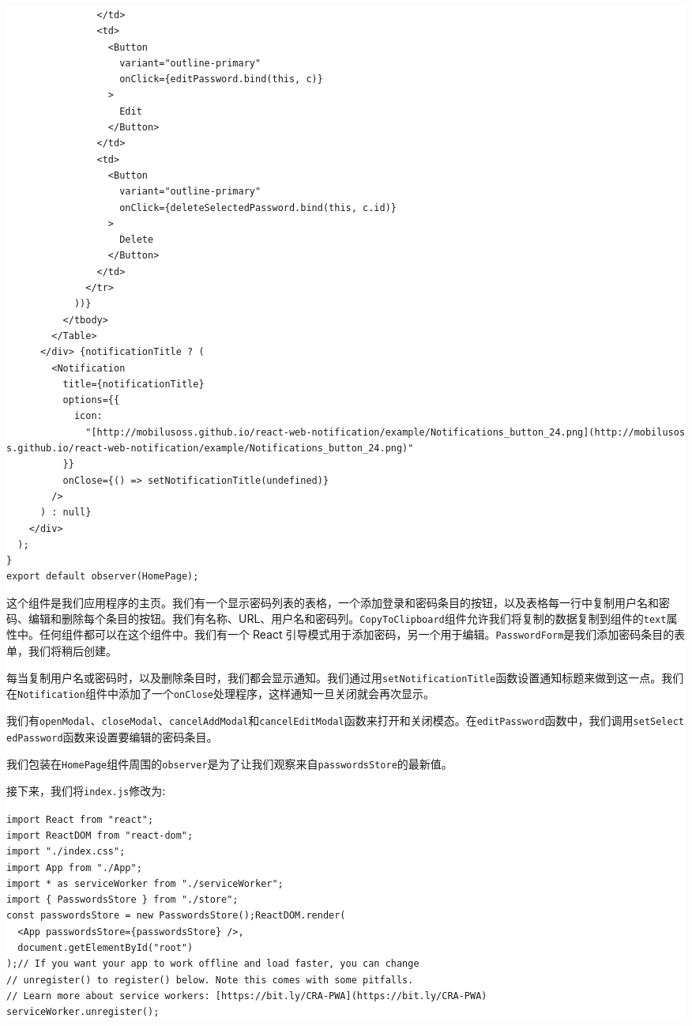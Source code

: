 ```
                </td>
                <td>
                  <Button
                    variant="outline-primary"
                    onClick={editPassword.bind(this, c)}
                  >
                    Edit
                  </Button>
                </td>
                <td>
                  <Button
                    variant="outline-primary"
                    onClick={deleteSelectedPassword.bind(this, c.id)}
                  >
                    Delete
                  </Button>
                </td>
              </tr>
            ))}
          </tbody>
        </Table>
      </div> {notificationTitle ? (
        <Notification
          title={notificationTitle}
          options={{
            icon:
              "[http://mobilusoss.github.io/react-web-notification/example/Notifications_button_24.png](http://mobilusoss.github.io/react-web-notification/example/Notifications_button_24.png)"
          }}
          onClose={() => setNotificationTitle(undefined)}
        />
      ) : null}
    </div>
  );
}
export default observer(HomePage);
```

这个组件是我们应用程序的主页。我们有一个显示密码列表的表格，一个添加登录和密码条目的按钮，以及表格每一行中复制用户名和密码、编辑和删除每个条目的按钮。我们有名称、URL、用户名和密码列。`CopyToClipboard`组件允许我们将复制的数据复制到组件的`text`属性中。任何组件都可以在这个组件中。我们有一个 React 引导模式用于添加密码，另一个用于编辑。`PasswordForm`是我们添加密码条目的表单，我们将稍后创建。

每当复制用户名或密码时，以及删除条目时，我们都会显示通知。我们通过用`setNotificationTitle`函数设置通知标题来做到这一点。我们在`Notification`组件中添加了一个`onClose`处理程序，这样通知一旦关闭就会再次显示。

我们有`openModal`、`closeModal`、`cancelAddModal`和`cancelEditModal`函数来打开和关闭模态。在`editPassword`函数中，我们调用`setSelectedPassword`函数来设置要编辑的密码条目。

我们包装在`HomePage`组件周围的`observer`是为了让我们观察来自`passwordsStore`的最新值。

接下来，我们将`index.js`修改为:

```
import React from "react";
import ReactDOM from "react-dom";
import "./index.css";
import App from "./App";
import * as serviceWorker from "./serviceWorker";
import { PasswordsStore } from "./store";
const passwordsStore = new PasswordsStore();ReactDOM.render(
  <App passwordsStore={passwordsStore} />,
  document.getElementById("root")
);// If you want your app to work offline and load faster, you can change
// unregister() to register() below. Note this comes with some pitfalls.
// Learn more about service workers: [https://bit.ly/CRA-PWA](https://bit.ly/CRA-PWA)
serviceWorker.unregister();
```